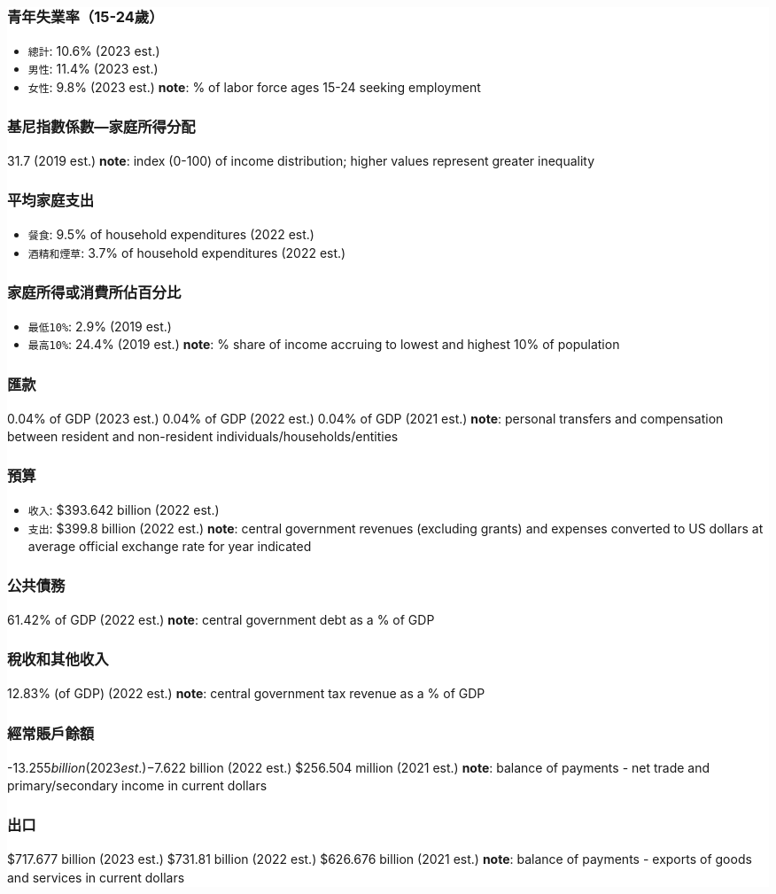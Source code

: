 ### 青年失業率（15-24歲）
- `總計`: 10.6% (2023 est.)
- `男性`: 11.4% (2023 est.)
- `女性`: 9.8% (2023 est.)
**note**: % of labor force ages 15-24 seeking employment

### 基尼指數係數—家庭所得分配
31.7 (2019 est.)
**note**: index (0-100) of income distribution; higher values represent greater inequality

### 平均家庭支出
- `餐食`: 9.5% of household expenditures (2022 est.)
- `酒精和煙草`: 3.7% of household expenditures (2022 est.)

### 家庭所得或消費所佔百分比
- `最低10%`: 2.9% (2019 est.)
- `最高10%`: 24.4% (2019 est.)
**note**: % share of income accruing to lowest and highest 10% of population

### 匯款
0.04% of GDP (2023 est.)
0.04% of GDP (2022 est.)
0.04% of GDP (2021 est.)
**note**: personal transfers and compensation between resident and non-resident individuals/households/entities

### 預算
- `收入`: $393.642 billion (2022 est.)
- `支出`: $399.8 billion (2022 est.)
**note**: central government revenues (excluding grants) and expenses converted to US dollars at average official exchange rate for year indicated

### 公共債務
61.42% of GDP (2022 est.)
**note**: central government debt as a % of GDP

### 稅收和其他收入
12.83% (of GDP) (2022 est.)
**note**: central government tax revenue as a % of GDP

### 經常賬戶餘額
-$13.255 billion (2023 est.)
-$7.622 billion (2022 est.)
$256.504 million (2021 est.)
**note**: balance of payments - net trade and primary/secondary income in current dollars

### 出口
$717.677 billion (2023 est.)
$731.81 billion (2022 est.)
$626.676 billion (2021 est.)
**note**: balance of payments - exports of goods and services in current dollars
